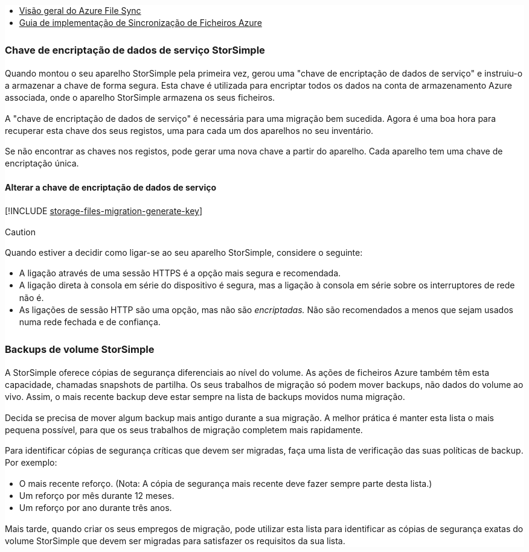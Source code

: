 * [Visão geral do Azure File Sync](./storage-sync-files-planning.md "Descrição Geral")
* [Guia de implementação de Sincronização de Ficheiros Azure](storage-sync-files-deployment-guide.md)

### <a name="storsimple-service-data-encryption-key"></a>Chave de encriptação de dados de serviço StorSimple

Quando montou o seu aparelho StorSimple pela primeira vez, gerou uma "chave de encriptação de dados de serviço" e instruiu-o a armazenar a chave de forma segura. Esta chave é utilizada para encriptar todos os dados na conta de armazenamento Azure associada, onde o aparelho StorSimple armazena os seus ficheiros.

A "chave de encriptação de dados de serviço" é necessária para uma migração bem sucedida. Agora é uma boa hora para recuperar esta chave dos seus registos, uma para cada um dos aparelhos no seu inventário.

Se não encontrar as chaves nos registos, pode gerar uma nova chave a partir do aparelho. Cada aparelho tem uma chave de encriptação única.

#### <a name="change-the-service-data-encryption-key"></a>Alterar a chave de encriptação de dados de serviço

[!INCLUDE [storage-files-migration-generate-key](../../../includes/storage-files-migration-generate-key.md)]

> [!CAUTION]
> Quando estiver a decidir como ligar-se ao seu aparelho StorSimple, considere o seguinte:
>
> * A ligação através de uma sessão HTTPS é a opção mais segura e recomendada.
> * A ligação direta à consola em série do dispositivo é segura, mas a ligação à consola em série sobre os interruptores de rede não é.
> * As ligações de sessão HTTP são uma opção, mas não são *encriptadas.* Não são recomendados a menos que sejam usados numa rede fechada e de confiança.

### <a name="storsimple-volume-backups"></a>Backups de volume StorSimple

A StorSimple oferece cópias de segurança diferenciais ao nível do volume. As ações de ficheiros Azure também têm esta capacidade, chamadas snapshots de partilha.
Os seus trabalhos de migração só podem mover backups, não dados do volume ao vivo. Assim, o mais recente backup deve estar sempre na lista de backups movidos numa migração.

Decida se precisa de mover algum backup mais antigo durante a sua migração.
A melhor prática é manter esta lista o mais pequena possível, para que os seus trabalhos de migração completem mais rapidamente.

Para identificar cópias de segurança críticas que devem ser migradas, faça uma lista de verificação das suas políticas de backup. Por exemplo:
* O mais recente reforço. (Nota: A cópia de segurança mais recente deve fazer sempre parte desta lista.)
* Um reforço por mês durante 12 meses.
* Um reforço por ano durante três anos. 

Mais tarde, quando criar os seus empregos de migração, pode utilizar esta lista para identificar as cópias de segurança exatas do volume StorSimple que devem ser migradas para satisfazer os requisitos da sua lista.
